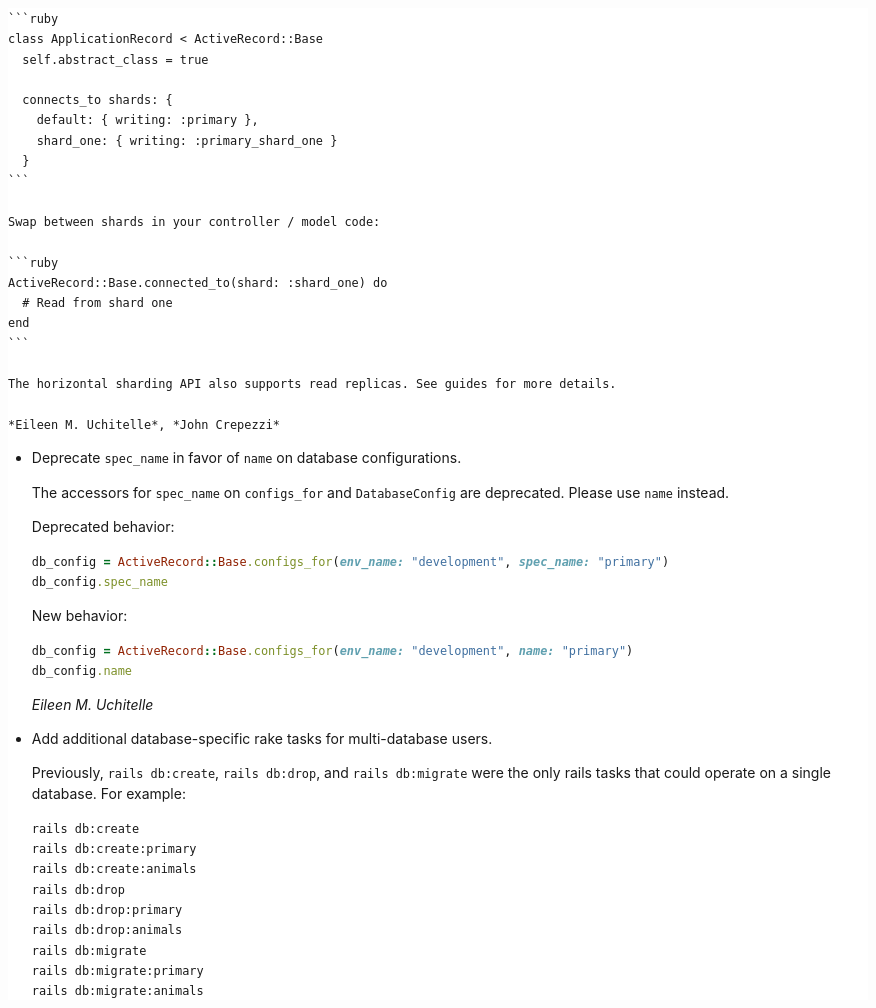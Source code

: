     ```ruby
    class ApplicationRecord < ActiveRecord::Base
      self.abstract_class = true

      connects_to shards: {
        default: { writing: :primary },
        shard_one: { writing: :primary_shard_one }
      }
    ```

    Swap between shards in your controller / model code:

    ```ruby
    ActiveRecord::Base.connected_to(shard: :shard_one) do
      # Read from shard one
    end
    ```

    The horizontal sharding API also supports read replicas. See guides for more details.

    *Eileen M. Uchitelle*, *John Crepezzi*

*   Deprecate `spec_name` in favor of `name` on database configurations.

    The accessors for `spec_name` on `configs_for` and `DatabaseConfig` are deprecated. Please use `name` instead.

    Deprecated behavior:

    ```ruby
    db_config = ActiveRecord::Base.configs_for(env_name: "development", spec_name: "primary")
    db_config.spec_name
    ```

    New behavior:

    ```ruby
    db_config = ActiveRecord::Base.configs_for(env_name: "development", name: "primary")
    db_config.name
    ```

    *Eileen M. Uchitelle*

*   Add additional database-specific rake tasks for multi-database users.

    Previously, `rails db:create`, `rails db:drop`, and `rails db:migrate` were the only rails tasks that could operate on a single
    database. For example:

    ```
    rails db:create
    rails db:create:primary
    rails db:create:animals
    rails db:drop
    rails db:drop:primary
    rails db:drop:animals
    rails db:migrate
    rails db:migrate:primary
    rails db:migrate:animals
    ```
